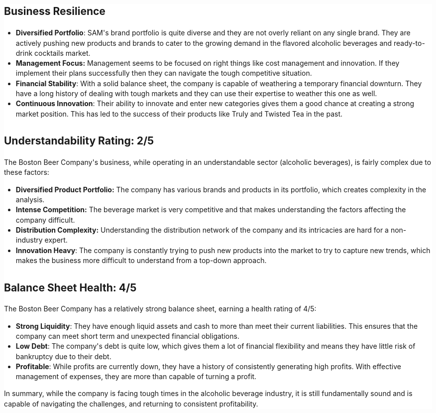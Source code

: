## Business Resilience

*   **Diversified Portfolio**: SAM's brand portfolio is quite diverse and they are not overly reliant on any single brand. They are actively pushing new products and brands to cater to the growing demand in the flavored alcoholic beverages and ready-to-drink cocktails market. 
*   **Management Focus:** Management seems to be focused on right things like cost management and innovation. If they implement their plans successfully then they can navigate the tough competitive situation.
*   **Financial Stability**: With a solid balance sheet, the company is capable of weathering a temporary financial downturn. They have a long history of dealing with tough markets and they can use their expertise to weather this one as well.
*   **Continuous Innovation**: Their ability to innovate and enter new categories gives them a good chance at creating a strong market position. This has led to the success of their products like Truly and Twisted Tea in the past.

## Understandability Rating: 2/5

The Boston Beer Company's business, while operating in an understandable sector (alcoholic beverages), is fairly complex due to these factors:

*   **Diversified Product Portfolio:** The company has various brands and products in its portfolio, which creates complexity in the analysis.
*   **Intense Competition:**  The beverage market is very competitive and that makes understanding the factors affecting the company difficult.
*   **Distribution Complexity:**  Understanding the distribution network of the company and its intricacies are hard for a non-industry expert.
*  **Innovation Heavy**: The company is constantly trying to push new products into the market to try to capture new trends, which makes the business more difficult to understand from a top-down approach.

## Balance Sheet Health: 4/5

The Boston Beer Company has a relatively strong balance sheet, earning a health rating of 4/5:

*   **Strong Liquidity**: They have enough liquid assets and cash to more than meet their current liabilities. This ensures that the company can meet short term and unexpected financial obligations.
*   **Low Debt**: The company's debt is quite low, which gives them a lot of financial flexibility and means they have little risk of bankruptcy due to their debt.
*  **Profitable**: While profits are currently down, they have a history of consistently generating high profits. With effective management of expenses, they are more than capable of turning a profit. 

In summary, while the company is facing tough times in the alcoholic beverage industry, it is still fundamentally sound and is capable of navigating the challenges, and returning to consistent profitability.